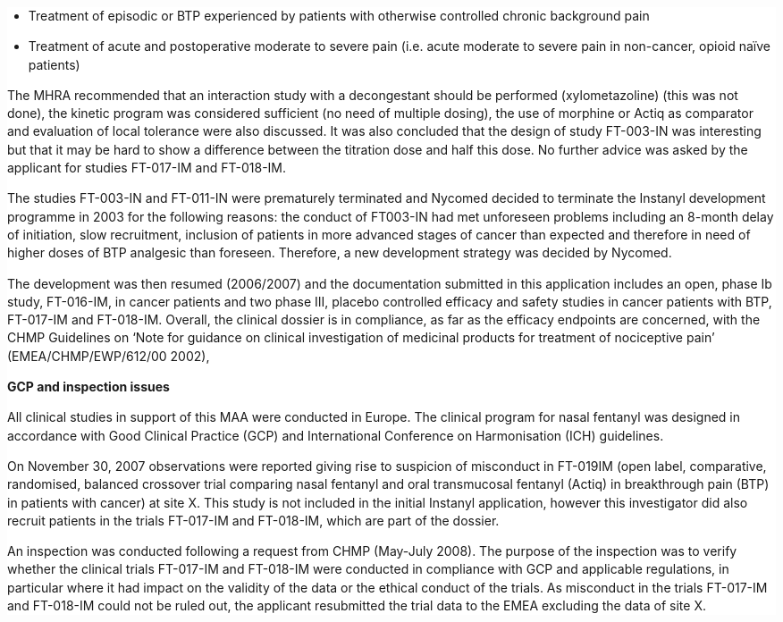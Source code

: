    - Treatment of episodic or BTP experienced by patients with otherwise controlled chronic
background pain

   - Treatment of acute and postoperative moderate to severe pain (i.e. acute moderate to severe
pain in non-cancer, opioid naïve patients)

The MHRA recommended that an interaction study with a decongestant should be performed
(xylometazoline) (this was not done), the kinetic program was considered sufficient (no need of
multiple dosing), the use of morphine or Actiq as comparator and evaluation of local tolerance were
also discussed. It was also concluded that the design of study FT-003-IN was interesting but that it
may be hard to show a difference between the titration dose and half this dose. No further advice was
asked by the applicant for studies FT-017-IM and FT-018-IM.

The studies FT-003-IN and FT-011-IN were prematurely terminated and Nycomed decided to
terminate the Instanyl development programme in 2003 for the following reasons: the conduct of FT003-IN had met unforeseen problems including an 8-month delay of initiation, slow recruitment,
inclusion of patients in more advanced stages of cancer than expected and therefore in need of higher
doses of BTP analgesic than foreseen. Therefore, a new development strategy was decided by
Nycomed.

The development was then resumed (2006/2007) and the documentation submitted in this application
includes an open, phase Ib study, FT-016-IM, in cancer patients and two phase III, placebo controlled
efficacy and safety studies in cancer patients with BTP, FT-017-IM and FT-018-IM.
Overall, the clinical dossier is in compliance, as far as the efficacy endpoints are concerned, with the
CHMP Guidelines on ‘Note for guidance on clinical investigation of medicinal products for treatment
of nociceptive pain’ (EMEA/CHMP/EWP/612/00 2002),

**GCP and inspection issues**

All clinical studies in support of this MAA were conducted in Europe. The clinical program for nasal
fentanyl was designed in accordance with Good Clinical Practice (GCP) and International Conference
on Harmonisation (ICH) guidelines.

On November 30, 2007 observations were reported giving rise to suspicion of misconduct in FT-019IM (open label, comparative, randomised, balanced crossover trial comparing nasal fentanyl and oral
transmucosal fentanyl (Actiq) in breakthrough pain (BTP) in patients with cancer) at site X. This study
is not included in the initial Instanyl application, however this investigator did also recruit patients in
the trials FT-017-IM and FT-018-IM, which are part of the dossier.

An inspection was conducted following a request from CHMP (May-July 2008). The purpose of the
inspection was to verify whether the clinical trials FT-017-IM and FT-018-IM were conducted in
compliance with GCP and applicable regulations, in particular where it had impact on the validity of
the data or the ethical conduct of the trials. As misconduct in the trials FT-017-IM and FT-018-IM
could not be ruled out, the applicant resubmitted the trial data to the EMEA excluding the data of site
X.
